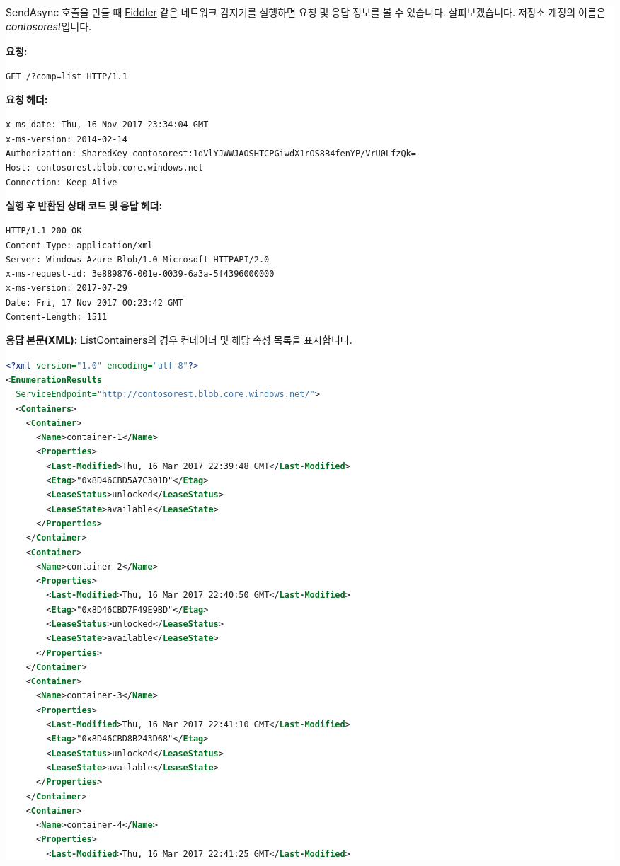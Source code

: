 SendAsync 호출을 만들 때 [Fiddler](https://www.telerik.com/fiddler) 같은 네트워크 감지기를 실행하면 요청 및 응답 정보를 볼 수 있습니다. 살펴보겠습니다. 저장소 계정의 이름은 *contosorest*입니다.

**요청:**

```
GET /?comp=list HTTP/1.1
```

**요청 헤더:**

```
x-ms-date: Thu, 16 Nov 2017 23:34:04 GMT
x-ms-version: 2014-02-14
Authorization: SharedKey contosorest:1dVlYJWWJAOSHTCPGiwdX1rOS8B4fenYP/VrU0LfzQk=
Host: contosorest.blob.core.windows.net
Connection: Keep-Alive
```

**실행 후 반환된 상태 코드 및 응답 헤더:**

```
HTTP/1.1 200 OK
Content-Type: application/xml
Server: Windows-Azure-Blob/1.0 Microsoft-HTTPAPI/2.0
x-ms-request-id: 3e889876-001e-0039-6a3a-5f4396000000
x-ms-version: 2017-07-29
Date: Fri, 17 Nov 2017 00:23:42 GMT
Content-Length: 1511
```

**응답 본문(XML):** ListContainers의 경우 컨테이너 및 해당 속성 목록을 표시합니다.

```xml  
<?xml version="1.0" encoding="utf-8"?>
<EnumerationResults 
  ServiceEndpoint="http://contosorest.blob.core.windows.net/">
  <Containers>
    <Container>
      <Name>container-1</Name>
      <Properties>
        <Last-Modified>Thu, 16 Mar 2017 22:39:48 GMT</Last-Modified>
        <Etag>"0x8D46CBD5A7C301D"</Etag>
        <LeaseStatus>unlocked</LeaseStatus>
        <LeaseState>available</LeaseState>
      </Properties>
    </Container>
    <Container>
      <Name>container-2</Name>
      <Properties>
        <Last-Modified>Thu, 16 Mar 2017 22:40:50 GMT</Last-Modified>
        <Etag>"0x8D46CBD7F49E9BD"</Etag>
        <LeaseStatus>unlocked</LeaseStatus>
        <LeaseState>available</LeaseState>
      </Properties>
    </Container>
    <Container>
      <Name>container-3</Name>
      <Properties>
        <Last-Modified>Thu, 16 Mar 2017 22:41:10 GMT</Last-Modified>
        <Etag>"0x8D46CBD8B243D68"</Etag>
        <LeaseStatus>unlocked</LeaseStatus>
        <LeaseState>available</LeaseState>
      </Properties>
    </Container>
    <Container>
      <Name>container-4</Name>
      <Properties>
        <Last-Modified>Thu, 16 Mar 2017 22:41:25 GMT</Last-Modified>
```